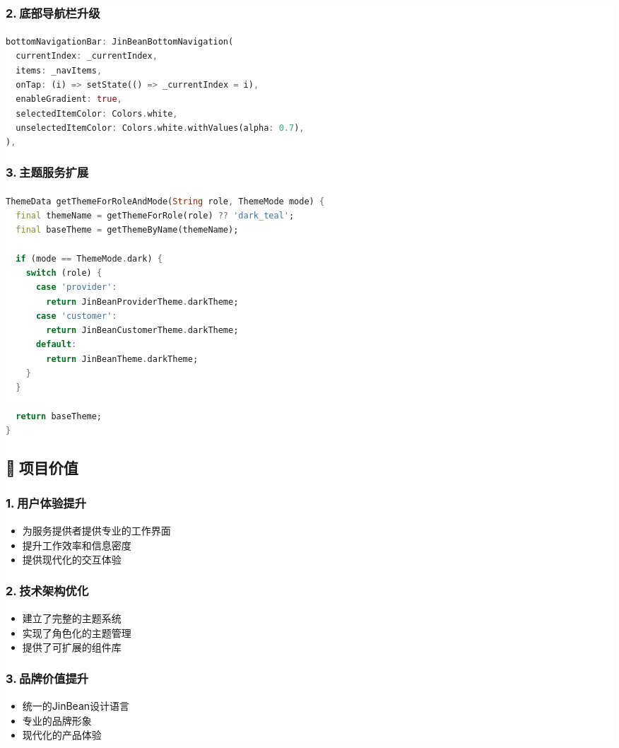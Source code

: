 ### 2. **底部导航栏升级**
```dart
bottomNavigationBar: JinBeanBottomNavigation(
  currentIndex: _currentIndex,
  items: _navItems,
  onTap: (i) => setState(() => _currentIndex = i),
  enableGradient: true,
  selectedItemColor: Colors.white,
  unselectedItemColor: Colors.white.withValues(alpha: 0.7),
),
```

### 3. **主题服务扩展**
```dart
ThemeData getThemeForRoleAndMode(String role, ThemeMode mode) {
  final themeName = getThemeForRole(role) ?? 'dark_teal';
  final baseTheme = getThemeByName(themeName);
  
  if (mode == ThemeMode.dark) {
    switch (role) {
      case 'provider':
        return JinBeanProviderTheme.darkTheme;
      case 'customer':
        return JinBeanCustomerTheme.darkTheme;
      default:
        return JinBeanTheme.darkTheme;
    }
  }
  
  return baseTheme;
}
```

## 🎯 项目价值

### 1. **用户体验提升**
- 为服务提供者提供专业的工作界面
- 提升工作效率和信息密度
- 提供现代化的交互体验

### 2. **技术架构优化**
- 建立了完整的主题系统
- 实现了角色化的主题管理
- 提供了可扩展的组件库

### 3. **品牌价值提升**
- 统一的JinBean设计语言
- 专业的品牌形象
- 现代化的产品体验
